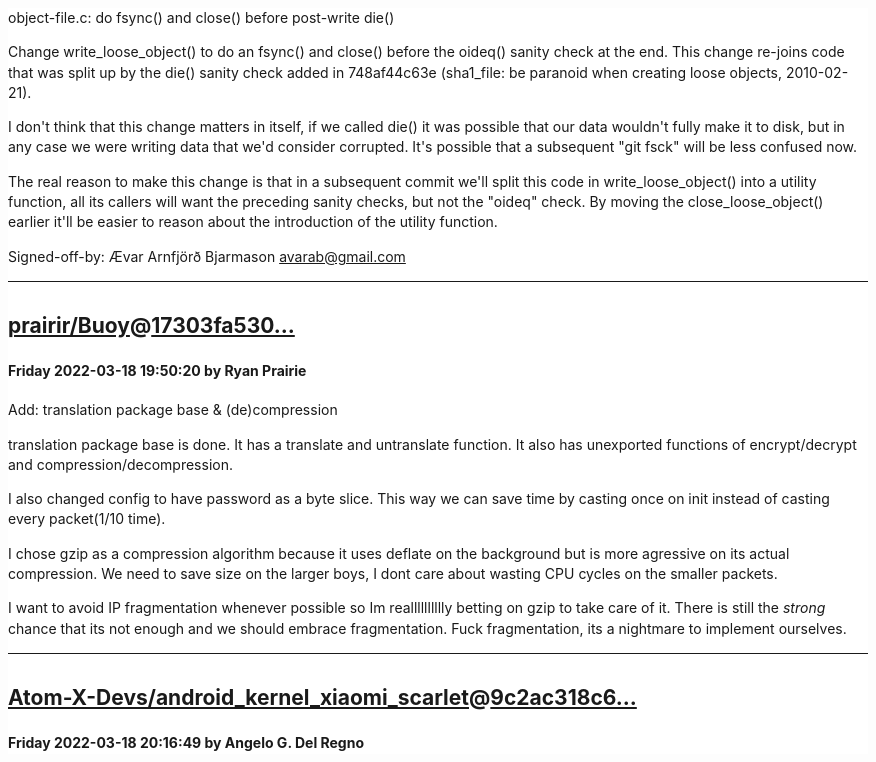 object-file.c: do fsync() and close() before post-write die()

Change write_loose_object() to do an fsync() and close() before the
oideq() sanity check at the end. This change re-joins code that was
split up by the die() sanity check added in 748af44c63e (sha1_file: be
paranoid when creating loose objects, 2010-02-21).

I don't think that this change matters in itself, if we called die()
it was possible that our data wouldn't fully make it to disk, but in
any case we were writing data that we'd consider corrupted. It's
possible that a subsequent "git fsck" will be less confused now.

The real reason to make this change is that in a subsequent commit
we'll split this code in write_loose_object() into a utility function,
all its callers will want the preceding sanity checks, but not the
"oideq" check. By moving the close_loose_object() earlier it'll be
easier to reason about the introduction of the utility function.

Signed-off-by: Ævar Arnfjörð Bjarmason <avarab@gmail.com>

---
## [prairir/Buoy](https://github.com/prairir/Buoy)@[17303fa530...](https://github.com/prairir/Buoy/commit/17303fa53019c7f33eade8584e50edaff0c9eda5)
#### Friday 2022-03-18 19:50:20 by Ryan Prairie

Add: translation package base & (de)compression

translation package base is done. It has a translate and untranslate
function. It also has unexported functions of encrypt/decrypt and
compression/decompression.

I also changed config to have password as a byte slice. This way we can
save time by casting once on init instead of casting every packet(1/10
time).

I chose gzip as a compression algorithm because it uses deflate on the
background but is more agressive on its actual compression. We need to
save size on the larger boys, I dont care about wasting CPU cycles on
the smaller packets.

I want to avoid IP fragmentation whenever possible so Im realllllllllly
betting on gzip to take care of it. There is still the *strong* chance
that its not enough and we should embrace fragmentation. Fuck
fragmentation, its a nightmare to implement ourselves.

---
## [Atom-X-Devs/android_kernel_xiaomi_scarlet](https://github.com/Atom-X-Devs/android_kernel_xiaomi_scarlet)@[9c2ac318c6...](https://github.com/Atom-X-Devs/android_kernel_xiaomi_scarlet/commit/9c2ac318c6f9af67c9b406c5207959bf4ee99366)
#### Friday 2022-03-18 20:16:49 by Angelo G. Del Regno
